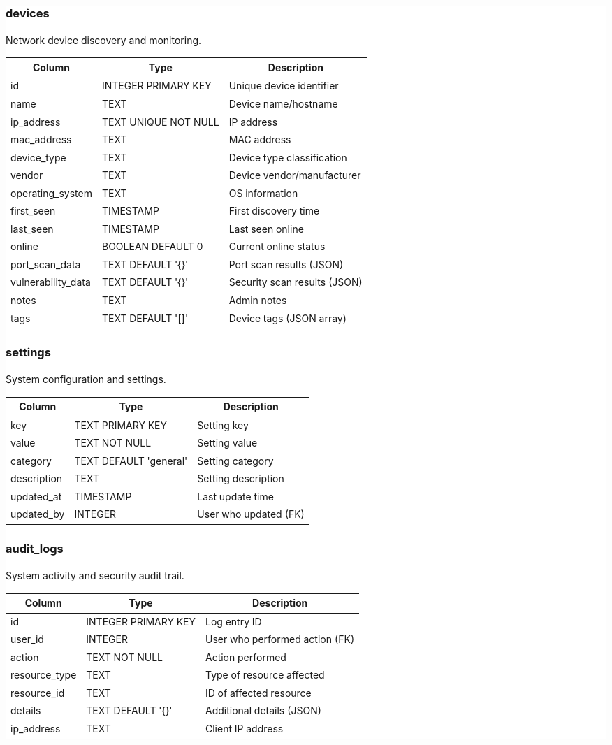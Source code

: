 ### devices
Network device discovery and monitoring.

| Column | Type | Description |
|--------|------|-------------|
| id | INTEGER PRIMARY KEY | Unique device identifier |
| name | TEXT | Device name/hostname |
| ip_address | TEXT UNIQUE NOT NULL | IP address |
| mac_address | TEXT | MAC address |
| device_type | TEXT | Device type classification |
| vendor | TEXT | Device vendor/manufacturer |
| operating_system | TEXT | OS information |
| first_seen | TIMESTAMP | First discovery time |
| last_seen | TIMESTAMP | Last seen online |
| online | BOOLEAN DEFAULT 0 | Current online status |
| port_scan_data | TEXT DEFAULT '{}' | Port scan results (JSON) |
| vulnerability_data | TEXT DEFAULT '{}' | Security scan results (JSON) |
| notes | TEXT | Admin notes |
| tags | TEXT DEFAULT '[]' | Device tags (JSON array) |

### settings
System configuration and settings.

| Column | Type | Description |
|--------|------|-------------|
| key | TEXT PRIMARY KEY | Setting key |
| value | TEXT NOT NULL | Setting value |
| category | TEXT DEFAULT 'general' | Setting category |
| description | TEXT | Setting description |
| updated_at | TIMESTAMP | Last update time |
| updated_by | INTEGER | User who updated (FK) |

### audit_logs
System activity and security audit trail.

| Column | Type | Description |
|--------|------|-------------|
| id | INTEGER PRIMARY KEY | Log entry ID |
| user_id | INTEGER | User who performed action (FK) |
| action | TEXT NOT NULL | Action performed |
| resource_type | TEXT | Type of resource affected |
| resource_id | TEXT | ID of affected resource |
| details | TEXT DEFAULT '{}' | Additional details (JSON) |
| ip_address | TEXT | Client IP address |